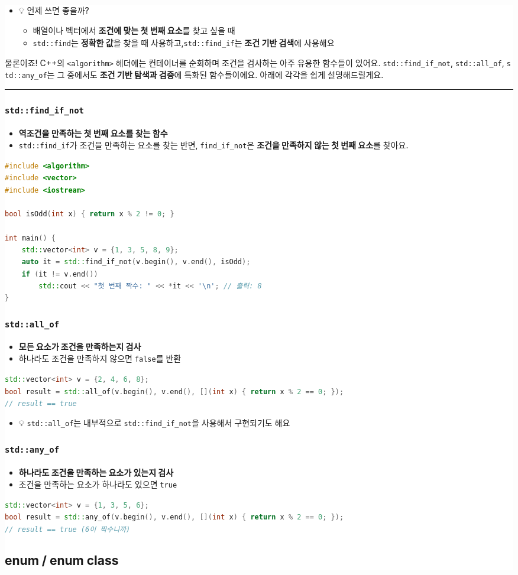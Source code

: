 - 💡 언제 쓰면 좋을까?

    - 배열이나 벡터에서 **조건에 맞는 첫 번째 요소**를 찾고 싶을 때
    - `std::find`는 **정확한 값**을 찾을 때 사용하고,`std::find_if`는 **조건 기반 검색**에 사용해요



물론이죠! C++의 `<algorithm>` 헤더에는 컨테이너를 순회하며 조건을 검사하는 아주 유용한 함수들이 있어요. `std::find_if_not`, `std::all_of`, `std::any_of`는 그 중에서도 **조건 기반 탐색과 검증**에 특화된 함수들이에요. 아래에 각각을 쉽게 설명해드릴게요.

---

### `std::find_if_not`
- **역조건을 만족하는 첫 번째 요소를 찾는 함수**
- `std::find_if`가 조건을 만족하는 요소를 찾는 반면, `find_if_not`은 **조건을 만족하지 않는 첫 번째 요소**를 찾아요.

```cpp
#include <algorithm>
#include <vector>
#include <iostream>

bool isOdd(int x) { return x % 2 != 0; }

int main() {
    std::vector<int> v = {1, 3, 5, 8, 9};
    auto it = std::find_if_not(v.begin(), v.end(), isOdd);
    if (it != v.end())
        std::cout << "첫 번째 짝수: " << *it << '\n'; // 출력: 8
}
```

### `std::all_of`

- **모든 요소가 조건을 만족하는지 검사**
- 하나라도 조건을 만족하지 않으면 `false`를 반환

```cpp
std::vector<int> v = {2, 4, 6, 8};
bool result = std::all_of(v.begin(), v.end(), [](int x) { return x % 2 == 0; });
// result == true
```

- 💡 `std::all_of`는 내부적으로 `std::find_if_not`을 사용해서 구현되기도 해요



### `std::any_of`

- **하나라도 조건을 만족하는 요소가 있는지 검사**
- 조건을 만족하는 요소가 하나라도 있으면 `true`

```cpp
std::vector<int> v = {1, 3, 5, 6};
bool result = std::any_of(v.begin(), v.end(), [](int x) { return x % 2 == 0; });
// result == true (6이 짝수니까)
```

## enum / enum class
